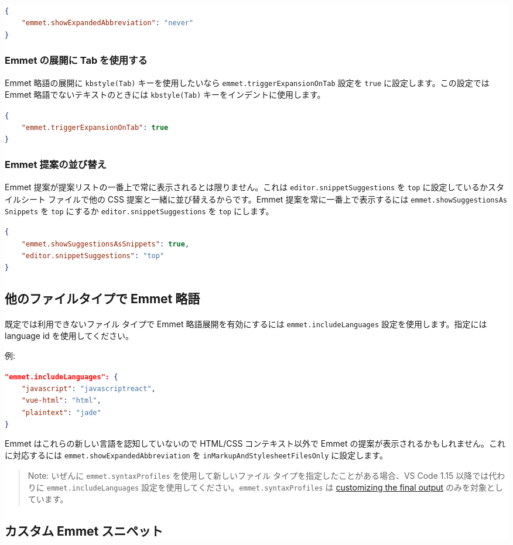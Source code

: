 ```json
{
    "emmet.showExpandedAbbreviation": "never"
}
```

### Emmet の展開に Tab を使用する <a id="using-tab-for-emmet-expansions"></a>

Emmet 略語の展開に `kbstyle(Tab)` キーを使用したいなら `emmet.triggerExpansionOnTab` 設定を `true` に設定します。この設定では Emmet 略語でないテキストのときには `kbstyle(Tab)` キーをインデントに使用します。

```json
{
    "emmet.triggerExpansionOnTab": true
}
```

### Emmet 提案の並び替え <a id="emmet-suggestion-ordering"></a>

Emmet 提案が提案リストの一番上で常に表示されるとは限りません。これは  `editor.snippetSuggestions` を `top` に設定しているかスタイルシート ファイルで他の CSS 提案と一緒に並び替えるからです。Emmet 提案を常に一番上で表示するには `emmet.showSuggestionsAsSnippets` を `top` にするか `editor.snippetSuggestions` を `top` にします。

```json
{
    "emmet.showSuggestionsAsSnippets": true,
    "editor.snippetSuggestions": "top"
}
```

## 他のファイルタイプで Emmet 略語 <a id="emmet-abbreviations-in-other-file-types"></a>

既定では利用できないファイル タイプで Emmet 略語展開を有効にするには `emmet.includeLanguages` 設定を使用します。指定には language id を使用してください。

例:

```json
"emmet.includeLanguages": {
    "javascript": "javascriptreact",
    "vue-html": "html",
    "plaintext": "jade"
}
```

Emmet はこれらの新しい言語を認知していないので HTML/CSS コンテキスト以外で Emmet の提案が表示されるかもしれません。これに対応するには `emmet.showExpandedAbbreviation` を  `inMarkupAndStylesheetFilesOnly` に設定します。

> Note: いぜんに `emmet.syntaxProfiles` を使用して新しいファイル タイプを指定したことがある場合、VS Code 1.15 以降では代わりに `emmet.includeLanguages` 設定を使用してください。`emmet.syntaxProfiles` は [customizing the final output](https://docs.emmet.io/customization/syntax-profiles) のみを対象としています。

## カスタム Emmet スニペット <a id="using-custom-emmet-snippets"></a>
